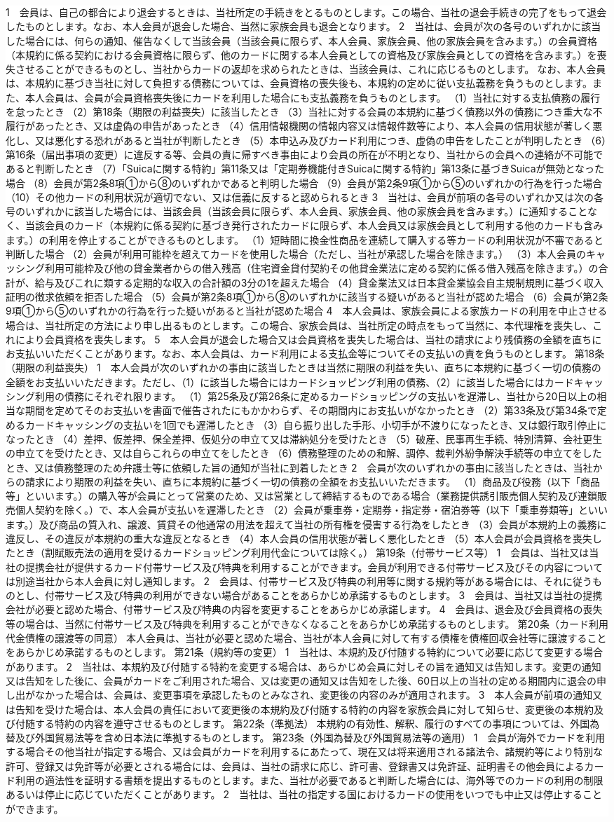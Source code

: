 1　会員は、自己の都合により退会するときは、当社所定の手続きをとるものとします。この場合、当社の退会手続きの完了をもって退会したものとします。なお、本人会員が退会した場合、当然に家族会員も退会となります。
2　当社は、会員が次の各号のいずれかに該当した場合には、何らの通知、催告なくして当該会員（当該会員に限らず、本人会員、家族会員、他の家族会員を含みます。）の会員資格（本規約に係る契約における会員資格に限らず、他のカードに関する本人会員としての資格及び家族会員としての資格を含みます。）を喪失させることができるものとし、当社からカードの返却を求められたときは、当該会員は、これに応じるものとします。
なお、本人会員は、本規約に基づき当社に対して負担する債務については、会員資格の喪失後も、本規約の定めに従い支払義務を負うものとします。また、本人会員は、会員が会員資格喪失後にカードを利用した場合にも支払義務を負うものとします。
（1）当社に対する支払債務の履行を怠ったとき
（2）第18条（期限の利益喪失）に該当したとき
（3）当社に対する会員の本規約に基づく債務以外の債務につき重大な不履行があったとき、又は虚偽の申告があったとき
（4）信用情報機関の情報内容又は情報件数等により、本人会員の信用状態が著しく悪化し、又は悪化する恐れがあると当社が判断したとき
（5）本申込み及びカード利用につき、虚偽の申告をしたことが判明したとき
（6）第16条（届出事項の変更）に違反する等、会員の責に帰すべき事由により会員の所在が不明となり、当社からの会員への連絡が不可能であると判断したとき
（7）「Suicaに関する特約」第11条又は「定期券機能付きSuicaに関する特約」第13条に基づきSuicaが無効となった場合
（8）会員が第2条8項①から⑧のいずれかであると判明した場合
（9）会員が第2条9項①から⑤のいずれかの行為を行った場合
（10）その他カードの利用状況が適切でない、又は信義に反すると認められるとき
3　当社は、会員が前項の各号のいずれか又は次の各号のいずれかに該当した場合には、当該会員（当該会員に限らず、本人会員、家族会員、他の家族会員を含みます。）に通知することなく、当該会員のカード（本規約に係る契約に基づき発行されたカードに限らず、本人会員又は家族会員として利用する他のカードも含みます。）の利用を停止することができるものとします。
（1）短時間に換金性商品を連続して購入する等カードの利用状況が不審であると判断した場合
（2）会員が利用可能枠を超えてカードを使用した場合（ただし、当社が承認した場合を除きます。）
（3）本人会員のキャッシング利用可能枠及び他の貸金業者からの借入残高（住宅資金貸付契約その他貸金業法に定める契約に係る借入残高を除きます。）の合計が、給与及びこれに類する定期的な収入の合計額の3分の1を超えた場合
（4）貸金業法又は日本貸金業協会自主規制規則に基づく収入証明の徴求依頼を拒否した場合
（5）会員が第2条8項①から⑧のいずれかに該当する疑いがあると当社が認めた場合
（6）会員が第2条9項①から⑤のいずれかの行為を行った疑いがあると当社が認めた場合
4　本人会員は、家族会員による家族カードの利用を中止させる場合は、当社所定の方法により申し出るものとします。この場合、家族会員は、当社所定の時点をもって当然に、本代理権を喪失し、これにより会員資格を喪失します。
5　本人会員が退会した場合又は会員資格を喪失した場合は、当社の請求により残債務の全額を直ちにお支払いいただくことがあります。なお、本人会員は、カード利用による支払金等についてその支払いの責を負うものとします。
第18条（期限の利益喪失）
1　本人会員が次のいずれかの事由に該当したときは当然に期限の利益を失い、直ちに本規約に基づく一切の債務の全額をお支払いいただきます。ただし、（1）に該当した場合にはカードショッピング利用の債務、（2）に該当した場合にはカードキャッシング利用の債務にそれぞれ限ります。
（1）第25条及び第26条に定めるカードショッピングの支払いを遅滞し、当社から20日以上の相当な期間を定めてそのお支払いを書面で催告されたにもかかわらず、その期間内にお支払いがなかったとき
（2）第33条及び第34条で定めるカードキャッシングの支払いを1回でも遅滞したとき
（3）自ら振り出した手形、小切手が不渡りになったとき、又は銀行取引停止になったとき
（4）差押、仮差押、保全差押、仮処分の申立て又は滞納処分を受けたとき
（5）破産、民事再生手続、特別清算、会社更生の申立てを受けたとき、又は自らこれらの申立てをしたとき
（6）債務整理のための和解、調停、裁判外紛争解決手続等の申立てをしたとき、又は債務整理のため弁護士等に依頼した旨の通知が当社に到着したとき
2　会員が次のいずれかの事由に該当したときは、当社からの請求により期限の利益を失い、直ちに本規約に基づく一切の債務の全額をお支払いいただきます。
（1）商品及び役務（以下「商品等」といいます。）の購入等が会員にとって営業のため、又は営業として締結するものである場合（業務提供誘引販売個人契約及び連鎖販売個人契約を除く。）で、本人会員が支払いを遅滞したとき
（2）会員が乗車券・定期券・指定券・宿泊券等（以下「乗車券類等」といいます。）及び商品の質入れ、譲渡、賃貸その他通常の用法を超えて当社の所有権を侵害する行為をしたとき
（3）会員が本規約上の義務に違反し、その違反が本規約の重大な違反となるとき
（4）本人会員の信用状態が著しく悪化したとき
（5）本人会員が会員資格を喪失したとき（割賦販売法の適用を受けるカードショッピング利用代金については除く。）
第19条（付帯サービス等）
1　会員は、当社又は当社の提携会社が提供するカード付帯サービス及び特典を利用することができます。会員が利用できる付帯サービス及びその内容については別途当社から本人会員に対し通知します。
2　会員は、付帯サービス及び特典の利用等に関する規約等がある場合には、それに従うものとし、付帯サービス及び特典の利用ができない場合があることをあらかじめ承諾するものとします。
3　会員は、当社又は当社の提携会社が必要と認めた場合、付帯サービス及び特典の内容を変更することをあらかじめ承諾します。
4　会員は、退会及び会員資格の喪失等の場合は、当然に付帯サービス及び特典を利用することができなくなることをあらかじめ承諾するものとします。
第20条（カード利用代金債権の譲渡等の同意）
本人会員は、当社が必要と認めた場合、当社が本人会員に対して有する債権を債権回収会社等に譲渡することをあらかじめ承諾するものとします。
第21条（規約等の変更）
1　当社は、本規約及び付随する特約について必要に応じて変更する場合があります。
2　当社は、本規約及び付随する特約を変更する場合は、あらかじめ会員に対しその旨を通知又は告知します。変更の通知又は告知をした後に、会員がカードをご利用された場合、又は変更の通知又は告知をした後、60日以上の当社の定める期間内に退会の申し出がなかった場合は、会員は、変更事項を承認したものとみなされ、変更後の内容のみが適用されます。
3　本人会員が前項の通知又は告知を受けた場合は、本人会員の責任において変更後の本規約及び付随する特約の内容を家族会員に対して知らせ、変更後の本規約及び付随する特約の内容を遵守させるものとします。
第22条（準拠法）
本規約の有効性、解釈、履行のすべての事項については、外国為替及び外国貿易法等を含め日本法に準拠するものとします。
第23条（外国為替及び外国貿易法等の適用）
1　会員が海外でカードを利用する場合その他当社が指定する場合、又は会員がカードを利用するにあたって、現在又は将来適用される諸法令、諸規約等により特別な許可、登録又は免許等が必要とされる場合には、会員は、当社の請求に応じ、許可書、登録書又は免許証、証明書その他会員によるカード利用の適法性を証明する書類を提出するものとします。また、当社が必要であると判断した場合には、海外等でのカードの利用の制限あるいは停止に応じていただくことがあります。
2　当社は、当社の指定する国におけるカードの使用をいつでも中止又は停止することができます。